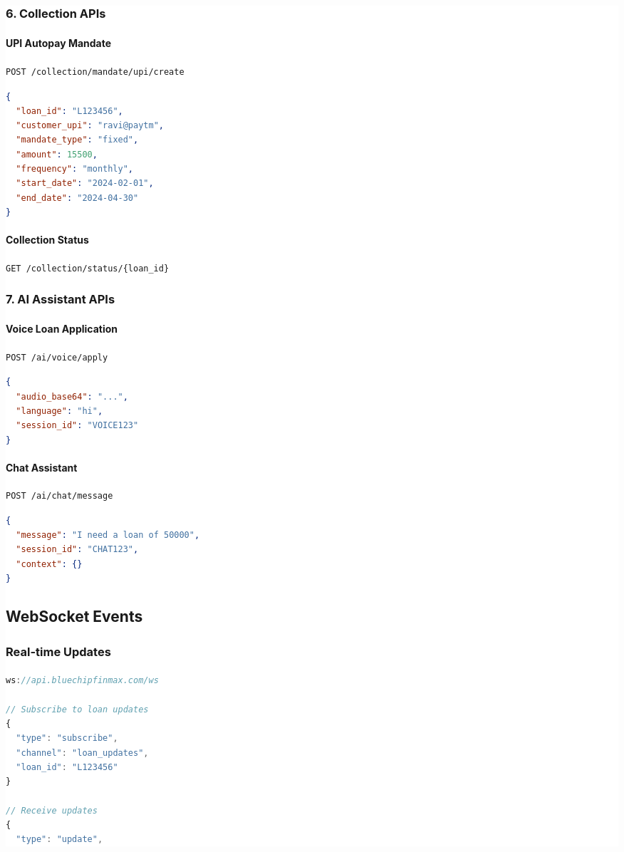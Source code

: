 ### 6. Collection APIs

#### UPI Autopay Mandate
```http
POST /collection/mandate/upi/create
```
```json
{
  "loan_id": "L123456",
  "customer_upi": "ravi@paytm",
  "mandate_type": "fixed",
  "amount": 15500,
  "frequency": "monthly",
  "start_date": "2024-02-01",
  "end_date": "2024-04-30"
}
```

#### Collection Status
```http
GET /collection/status/{loan_id}
```

### 7. AI Assistant APIs

#### Voice Loan Application
```http
POST /ai/voice/apply
```
```json
{
  "audio_base64": "...",
  "language": "hi",
  "session_id": "VOICE123"
}
```

#### Chat Assistant
```http
POST /ai/chat/message
```
```json
{
  "message": "I need a loan of 50000",
  "session_id": "CHAT123",
  "context": {}
}
```

## WebSocket Events

### Real-time Updates
```javascript
ws://api.bluechipfinmax.com/ws

// Subscribe to loan updates
{
  "type": "subscribe",
  "channel": "loan_updates",
  "loan_id": "L123456"
}

// Receive updates
{
  "type": "update",
```